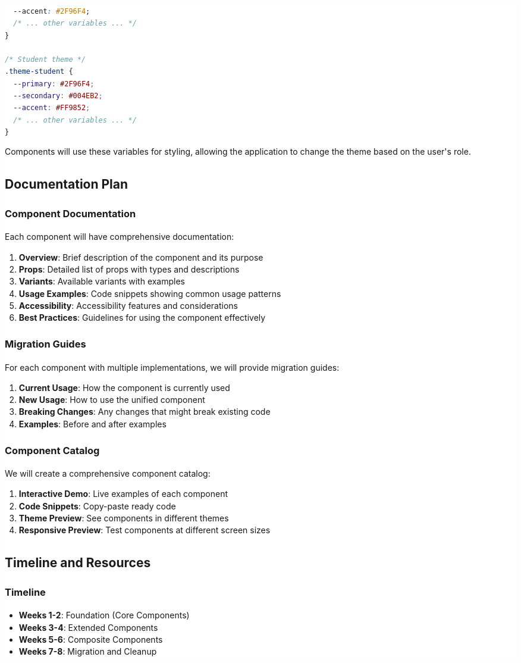 ```css
  --accent: #2F96F4;
  /* ... other variables ... */
}

/* Student theme */
.theme-student {
  --primary: #2F96F4;
  --secondary: #004EB2;
  --accent: #FF9852;
  /* ... other variables ... */
}
```

Components will use these variables for styling, allowing the application to change the theme based on the user's role.

## Documentation Plan

### Component Documentation

Each component will have comprehensive documentation:

1. **Overview**: Brief description of the component and its purpose
2. **Props**: Detailed list of props with types and descriptions
3. **Variants**: Available variants with examples
4. **Usage Examples**: Code snippets showing common usage patterns
5. **Accessibility**: Accessibility features and considerations
6. **Best Practices**: Guidelines for using the component effectively

### Migration Guides

For each component with multiple implementations, we will provide migration guides:

1. **Current Usage**: How the component is currently used
2. **New Usage**: How to use the unified component
3. **Breaking Changes**: Any changes that might break existing code
4. **Examples**: Before and after examples

### Component Catalog

We will create a comprehensive component catalog:

1. **Interactive Demo**: Live examples of each component
2. **Code Snippets**: Copy-paste ready code
3. **Theme Preview**: See components in different themes
4. **Responsive Preview**: Test components at different screen sizes

## Timeline and Resources

### Timeline

- **Weeks 1-2**: Foundation (Core Components)
- **Weeks 3-4**: Extended Components
- **Weeks 5-6**: Composite Components
- **Weeks 7-8**: Migration and Cleanup
